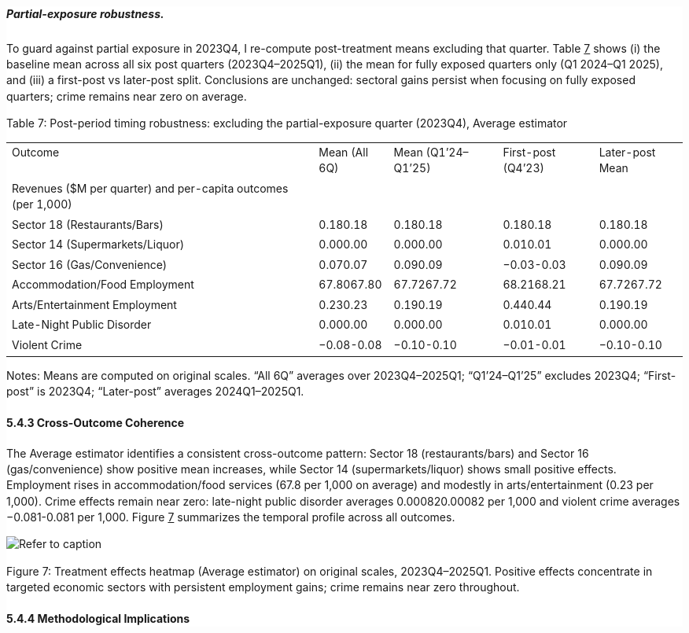 ##### Partial-exposure robustness.

To guard against partial exposure in 2023Q4, I re-compute post-treatment means excluding that quarter. Table [7](https://arxiv.org/html/2510.25782v1#S5.T7 "Table 7 ‣ Partial-exposure robustness. ‣ 5.4.2 Treatment Effects and Stability ‣ 5.4 Results: Separate vs Common-Weights (Average) Estimator ‣ 5 Empirical Application: Effect of San Juan’s Public Order Code ‣ Short-Run Multi-Outcome Effects of Nightlife Regulation in San Juan") shows (i) the baseline mean across all six post quarters (2023Q4–2025Q1), (ii) the mean for fully exposed quarters only (Q1 2024–Q1 2025), and (iii) a first-post vs later-post split. Conclusions are unchanged: sectoral gains persist when focusing on fully exposed quarters; crime remains near zero on average.

Table 7: Post-period timing robustness: excluding the partial-exposure quarter (2023Q4), Average estimator

|  |  |  |  |  |
| --- | --- | --- | --- | --- |
| Outcome | Mean  (All 6Q) | Mean  (Q1’24–Q1’25) | First-post  (Q4’23) | Later-post  Mean |
| Revenues ($M per quarter) and per-capita outcomes (per 1,000) | | | | |
| Sector 18 (Restaurants/Bars) | 0.180.18 | 0.180.18 | 0.180.18 | 0.180.18 |
| Sector 14 (Supermarkets/Liquor) | 0.000.00 | 0.000.00 | 0.010.01 | 0.000.00 |
| Sector 16 (Gas/Convenience) | 0.070.07 | 0.090.09 | −0.03-0.03 | 0.090.09 |
| Accommodation/Food Employment | 67.8067.80 | 67.7267.72 | 68.2168.21 | 67.7267.72 |
| Arts/Entertainment Employment | 0.230.23 | 0.190.19 | 0.440.44 | 0.190.19 |
| Late-Night Public Disorder | 0.000.00 | 0.000.00 | 0.010.01 | 0.000.00 |
| Violent Crime | −0.08-0.08 | −0.10-0.10 | −0.01-0.01 | −0.10-0.10 |

Notes: Means are computed on original scales. “All 6Q” averages over 2023Q4–2025Q1; “Q1’24–Q1’25” excludes 2023Q4; “First-post” is 2023Q4; “Later-post” averages 2024Q1–2025Q1.

#### 5.4.3 Cross-Outcome Coherence

The Average estimator identifies a consistent cross-outcome pattern: Sector 18 (restaurants/bars) and Sector 16 (gas/convenience) show positive mean increases, while Sector 14 (supermarkets/liquor) shows small positive effects. Employment rises in accommodation/food services (67.8 per 1,000 on average) and modestly in arts/entertainment (0.23 per 1,000). Crime effects remain near zero: late-night public disorder averages 0.000820.00082 per 1,000 and violent crime averages −0.081-0.081 per 1,000. Figure [7](https://arxiv.org/html/2510.25782v1#S5.F7 "Figure 7 ‣ 5.4.3 Cross-Outcome Coherence ‣ 5.4 Results: Separate vs Common-Weights (Average) Estimator ‣ 5 Empirical Application: Effect of San Juan’s Public Order Code ‣ Short-Run Multi-Outcome Effects of Nightlife Regulation in San Juan") summarizes the temporal profile across all outcomes.

![Refer to caption](figures/average/gap_heatmap.png)


Figure 7: Treatment effects heatmap (Average estimator) on original scales, 2023Q4–2025Q1. Positive effects concentrate in targeted economic sectors with persistent employment gains; crime remains near zero throughout.

#### 5.4.4 Methodological Implications

